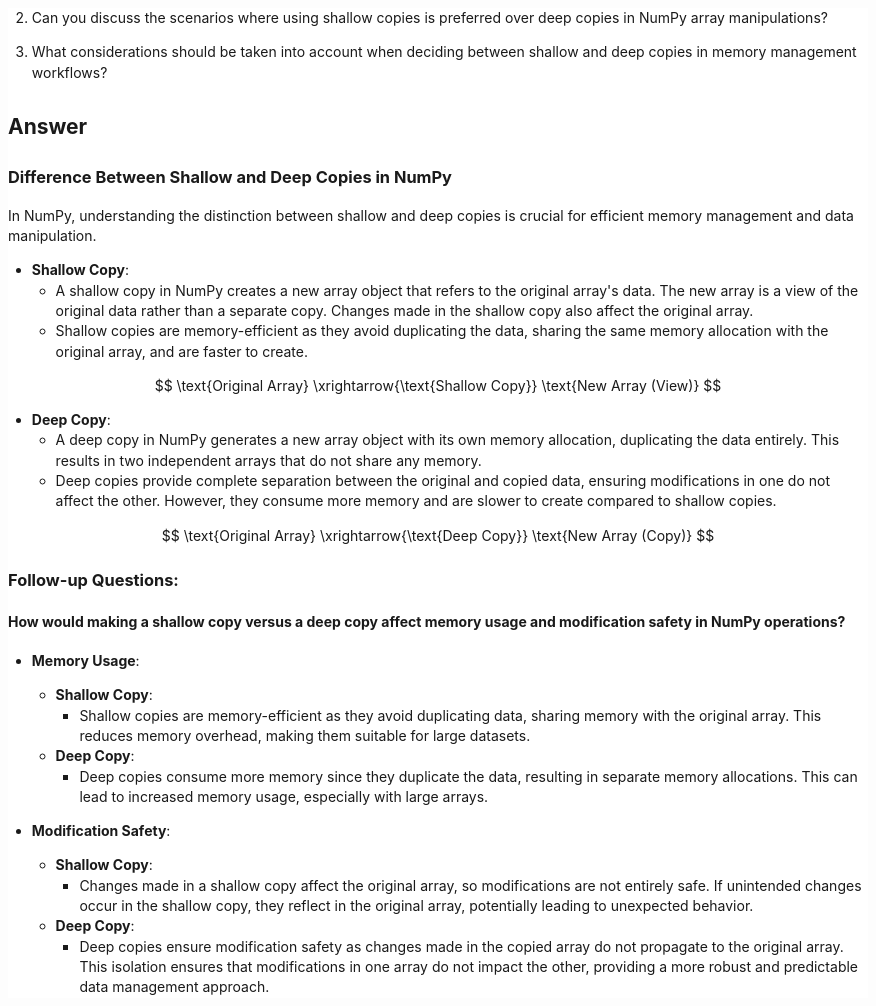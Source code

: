 2. Can you discuss the scenarios where using shallow copies is preferred over deep copies in NumPy array manipulations?

3. What considerations should be taken into account when deciding between shallow and deep copies in memory management workflows?





## Answer

### Difference Between Shallow and Deep Copies in NumPy

In NumPy, understanding the distinction between shallow and deep copies is crucial for efficient memory management and data manipulation.

- **Shallow Copy**:
  - A shallow copy in NumPy creates a new array object that refers to the original array's data. The new array is a view of the original data rather than a separate copy. Changes made in the shallow copy also affect the original array.
  - Shallow copies are memory-efficient as they avoid duplicating the data, sharing the same memory allocation with the original array, and are faster to create.
  
$$
\text{Original Array} \xrightarrow{\text{Shallow Copy}} \text{New Array (View)}
$$

- **Deep Copy**:
  - A deep copy in NumPy generates a new array object with its own memory allocation, duplicating the data entirely. This results in two independent arrays that do not share any memory.
  - Deep copies provide complete separation between the original and copied data, ensuring modifications in one do not affect the other. However, they consume more memory and are slower to create compared to shallow copies.
  
$$
\text{Original Array} \xrightarrow{\text{Deep Copy}} \text{New Array (Copy)}
$$

### Follow-up Questions:

#### How would making a shallow copy versus a deep copy affect memory usage and modification safety in NumPy operations?
- **Memory Usage**:
  - **Shallow Copy**:
    - Shallow copies are memory-efficient as they avoid duplicating data, sharing memory with the original array. This reduces memory overhead, making them suitable for large datasets.
  - **Deep Copy**:
    - Deep copies consume more memory since they duplicate the data, resulting in separate memory allocations. This can lead to increased memory usage, especially with large arrays.

- **Modification Safety**:
  - **Shallow Copy**:
    - Changes made in a shallow copy affect the original array, so modifications are not entirely safe. If unintended changes occur in the shallow copy, they reflect in the original array, potentially leading to unexpected behavior.
  - **Deep Copy**:
    - Deep copies ensure modification safety as changes made in the copied array do not propagate to the original array. This isolation ensures that modifications in one array do not impact the other, providing a more robust and predictable data management approach.
